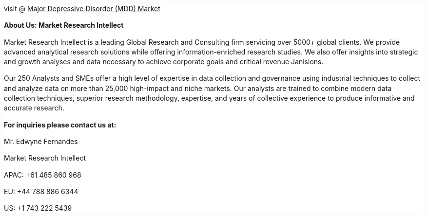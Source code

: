 visit&nbsp;@</strong>&nbsp;</span><span class="font-[700]"><a href="https://www.marketresearchintellect.com/product/major-depressive-disorder-mdd-market/?utm_source=Linkedin&utm_medium=832" target="_blank" data-tracking-control-name="article-ssr-frontend-pulse_little-text-block" data-tracking-will-navigate="" data-test-link="">Major Depressive Disorder (MDD) Market</a></span></p><p><strong><span class="font-[700]">About Us: Market Research Intellect</span></strong></p><p><span class="">Market Research Intellect is a leading Global Research and Consulting firm servicing over 5000+ global clients. We provide advanced analytical research solutions while offering information-enriched research studies.&nbsp;</span>We also offer insights into strategic and growth analyses and data necessary to achieve corporate goals and critical revenue Janisions.</p><p><span class="">Our 250 Analysts and SMEs offer a high level of expertise in data collection and governance using industrial techniques to collect and analyze data on more than 25,000 high-impact and niche markets. Our analysts are trained to combine modern data collection techniques, superior research methodology, expertise, and years of collective experience to produce informative and accurate research.</span></p><p><strong>For inquiries please contact us at:</strong></p><p>Mr. Edwyne Fernandes</p><p>Market Research Intellect</p><p>APAC: +61 485 860 968</p><p>EU: +44 788 886 6344</p><p>US: +1 743 222 5439</p>
